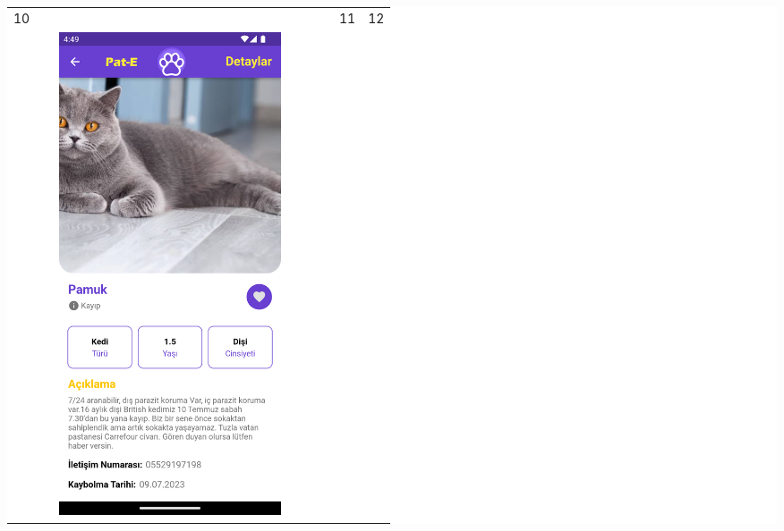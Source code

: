 <table>
  <tr>
   <td>10</td>
     <td>11</td>
     <td>12</td> 

  <tr>
    <td><img src="https://github.com/hsynkbulut/Pat-e/blob/master/Project%20Management/Sprint%203/Uygulama%20%C4%B0%C3%A7i%20Ekran%20G%C3%B6r%C3%BCnt%C3%BCleri/10.%20lost%20animal%20detail.png" width="350" height="540"></td>
